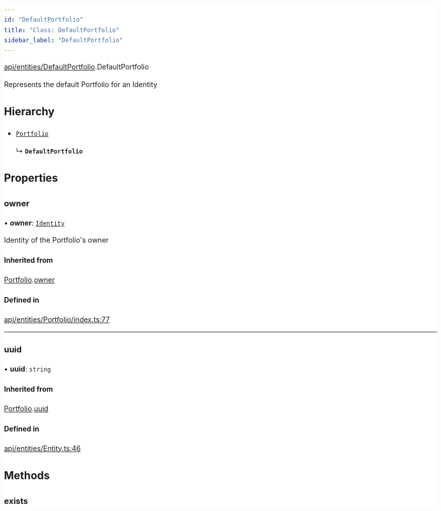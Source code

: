 ```yaml
---
id: "DefaultPortfolio"
title: "Class: DefaultPortfolio"
sidebar_label: "DefaultPortfolio"
---
```


[api/entities/DefaultPortfolio](../../../../modules/API/Entities/DefaultPortfolio/DefaultPortfolio.md).DefaultPortfolio

Represents the default Portfolio for an Identity

## Hierarchy

- [`Portfolio`](../Portfolio/Portfolio.md)

  ↳ **`DefaultPortfolio`**

## Properties

### owner

• **owner**: [`Identity`](../Identity/Identity.md)

Identity of the Portfolio's owner

#### Inherited from

[Portfolio](../Portfolio/Portfolio.md).[owner](../Portfolio/Portfolio.md#owner)

#### Defined in

[api/entities/Portfolio/index.ts:77](https://github.com/PolymeshAssociation/polymesh-sdk/blob/0dbd0ebd0/src/api/entities/Portfolio/index.ts#L77)

___

### uuid

• **uuid**: `string`

#### Inherited from

[Portfolio](../Portfolio/Portfolio.md).[uuid](../Portfolio/Portfolio.md#uuid)

#### Defined in

[api/entities/Entity.ts:46](https://github.com/PolymeshAssociation/polymesh-sdk/blob/0dbd0ebd0/src/api/entities/Entity.ts#L46)

## Methods

### exists
